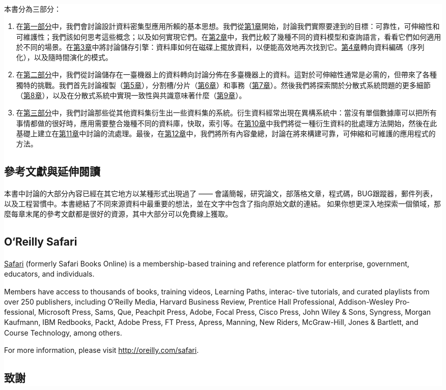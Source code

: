 

本書分為三部分：



1. 在[第一部分](part-i.md)中，我們會討論設計資料密集型應用所賴的基本思想。我們從[第1章](ch1.md)開始，討論我們實際要達到的目標：可靠性，可伸縮性和可維護性；我們該如何思考這些概念；以及如何實現它們。在[第2章](ch2.md)中，我們比較了幾種不同的資料模型和查詢語言，看看它們如何適用於不同的場景。在[第3章](ch3.md)中將討論儲存引擎：資料庫如何在磁碟上擺放資料，以便能高效地再次找到它。[第4章](ch4.md)轉向資料編碼（序列化），以及隨時間演化的模式。



2. 在[第二部分](part-ii.md)中，我們從討論儲存在一臺機器上的資料轉向討論分佈在多臺機器上的資料。這對於可伸縮性通常是必需的，但帶來了各種獨特的挑戰。我們首先討論複製（[第5章](ch5.md)），分割槽/分片（[第6章](ch6.md)）和事務（[第7章](ch7.md)）。然後我們將探索關於分散式系統問題的更多細節（[第8章](ch8.md)），以及在分散式系統中實現一致性與共識意味著什麼（[第9章](ch9.md)）。



3. 在[第三部分](part-iii.md)中，我們討論那些從其他資料集衍生出一些資料集的系統。衍生資料經常出現在異構系統中：當沒有單個數據庫可以把所有事情都做的很好時，應用需要整合幾種不同的資料庫，快取，索引等。在[第10章](ch10.md)中我們將從一種衍生資料的批處理方法開始，然後在此基礎上建立在[第11章](ch11.md)中討論的流處理。最後，在[第12章](ch12.md)中，我們將所有內容彙總，討論在將來構建可靠，可伸縮和可維護的應用程式的方法。









## 參考文獻與延伸閱讀



本書中討論的大部分內容已經在其它地方以某種形式出現過了 —— 會議簡報，研究論文，部落格文章，程式碼，BUG跟蹤器，郵件列表，以及工程習慣中。本書總結了不同來源資料中最重要的想法，並在文字中包含了指向原始文獻的連結。 如果你想更深入地探索一個領域，那麼每章末尾的參考文獻都是很好的資源，其中大部分可以免費線上獲取。







## O‘Reilly Safari



[Safari](http://oreilly.com/safari) (formerly Safari Books Online) is a membership-based training and reference platform for enterprise, government, educators, and individuals.



Members have access to thousands of books, training videos, Learning Paths, interac‐ tive tutorials, and curated playlists from over 250 publishers, including O’Reilly Media, Harvard Business Review, Prentice Hall Professional, Addison-Wesley Pro‐ fessional, Microsoft Press, Sams, Que, Peachpit Press, Adobe, Focal Press, Cisco Press, John Wiley & Sons, Syngress, Morgan Kaufmann, IBM Redbooks, Packt, Adobe Press, FT Press, Apress, Manning, New Riders, McGraw-Hill, Jones & Bartlett, and Course Technology, among others.



For more information, please visit http://oreilly.com/safari.







## 致謝
